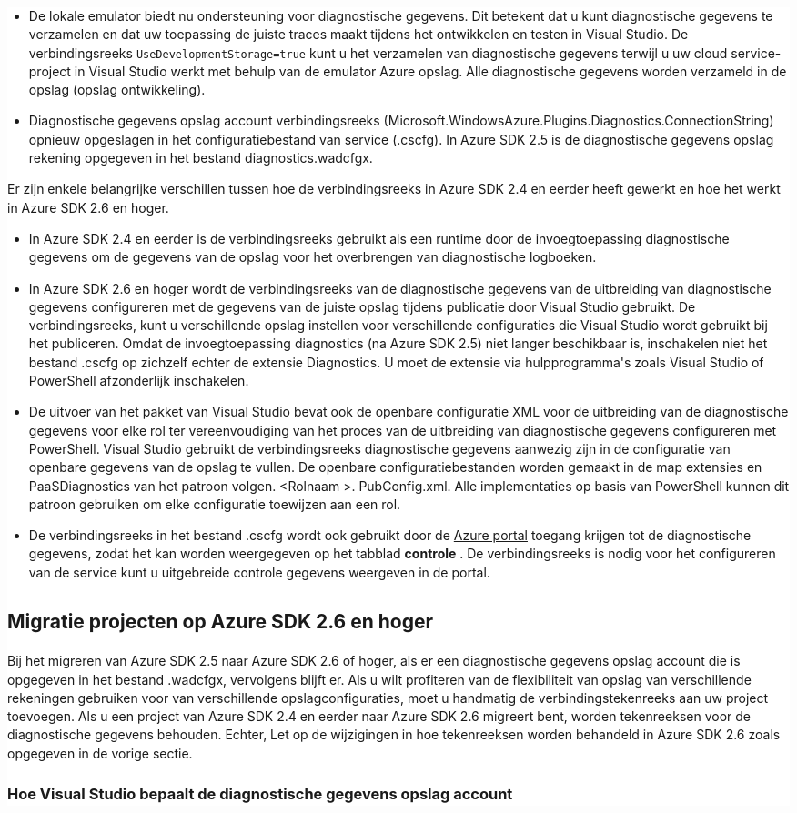 - De lokale emulator biedt nu ondersteuning voor diagnostische gegevens. Dit betekent dat u kunt diagnostische gegevens te verzamelen en dat uw toepassing de juiste traces maakt tijdens het ontwikkelen en testen in Visual Studio. De verbindingsreeks `UseDevelopmentStorage=true` kunt u het verzamelen van diagnostische gegevens terwijl u uw cloud service-project in Visual Studio werkt met behulp van de emulator Azure opslag. Alle diagnostische gegevens worden verzameld in de opslag (opslag ontwikkeling).

- Diagnostische gegevens opslag account verbindingsreeks (Microsoft.WindowsAzure.Plugins.Diagnostics.ConnectionString) opnieuw opgeslagen in het configuratiebestand van service (.cscfg). In Azure SDK 2.5 is de diagnostische gegevens opslag rekening opgegeven in het bestand diagnostics.wadcfgx.

Er zijn enkele belangrijke verschillen tussen hoe de verbindingsreeks in Azure SDK 2.4 en eerder heeft gewerkt en hoe het werkt in Azure SDK 2.6 en hoger.

- In Azure SDK 2.4 en eerder is de verbindingsreeks gebruikt als een runtime door de invoegtoepassing diagnostische gegevens om de gegevens van de opslag voor het overbrengen van diagnostische logboeken.

- In Azure SDK 2.6 en hoger wordt de verbindingsreeks van de diagnostische gegevens van de uitbreiding van diagnostische gegevens configureren met de gegevens van de juiste opslag tijdens publicatie door Visual Studio gebruikt. De verbindingsreeks, kunt u verschillende opslag instellen voor verschillende configuraties die Visual Studio wordt gebruikt bij het publiceren. Omdat de invoegtoepassing diagnostics (na Azure SDK 2.5) niet langer beschikbaar is, inschakelen niet het bestand .cscfg op zichzelf echter de extensie Diagnostics. U moet de extensie via hulpprogramma's zoals Visual Studio of PowerShell afzonderlijk inschakelen.

- De uitvoer van het pakket van Visual Studio bevat ook de openbare configuratie XML voor de uitbreiding van de diagnostische gegevens voor elke rol ter vereenvoudiging van het proces van de uitbreiding van diagnostische gegevens configureren met PowerShell. Visual Studio gebruikt de verbindingsreeks diagnostische gegevens aanwezig zijn in de configuratie van openbare gegevens van de opslag te vullen. De openbare configuratiebestanden worden gemaakt in de map extensies en PaaSDiagnostics van het patroon volgen. &lt;Rolnaam >. PubConfig.xml. Alle implementaties op basis van PowerShell kunnen dit patroon gebruiken om elke configuratie toewijzen aan een rol.

- De verbindingsreeks in het bestand .cscfg wordt ook gebruikt door de [Azure portal](http://go.microsoft.com/fwlink/p/?LinkID=525040) toegang krijgen tot de diagnostische gegevens, zodat het kan worden weergegeven op het tabblad **controle** . De verbindingsreeks is nodig voor het configureren van de service kunt u uitgebreide controle gegevens weergeven in de portal.

## <a name="migrating-projects-to-azure-sdk-26-and-later"></a>Migratie projecten op Azure SDK 2.6 en hoger

Bij het migreren van Azure SDK 2.5 naar Azure SDK 2.6 of hoger, als er een diagnostische gegevens opslag account die is opgegeven in het bestand .wadcfgx, vervolgens blijft er. Als u wilt profiteren van de flexibiliteit van opslag van verschillende rekeningen gebruiken voor van verschillende opslagconfiguraties, moet u handmatig de verbindingstekenreeks aan uw project toevoegen. Als u een project van Azure SDK 2.4 en eerder naar Azure SDK 2.6 migreert bent, worden tekenreeksen voor de diagnostische gegevens behouden. Echter, Let op de wijzigingen in hoe tekenreeksen worden behandeld in Azure SDK 2.6 zoals opgegeven in de vorige sectie.

### <a name="how-visual-studio-determines-the-diagnostics-storage-account"></a>Hoe Visual Studio bepaalt de diagnostische gegevens opslag account
